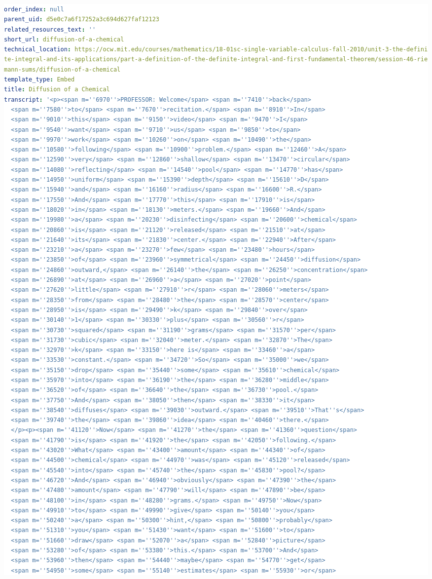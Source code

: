 ```yaml
order_index: null
parent_uid: d5e0c7a6f17252a3c694d627faf12123
related_resources_text: ''
short_url: diffusion-of-a-chemical
technical_location: https://ocw.mit.edu/courses/mathematics/18-01sc-single-variable-calculus-fall-2010/unit-3-the-definite-integral-and-its-applications/part-a-definition-of-the-definite-integral-and-first-fundamental-theorem/session-46-riemann-sums/diffusion-of-a-chemical
template_type: Embed
title: Diffusion of a Chemical
transcript: '<p><span m=''6970''>PROFESSOR: Welcome</span> <span m=''7410''>back</span>
  <span m=''7580''>to</span> <span m=''7670''>recitation.</span> <span m=''8910''>In</span>
  <span m=''9010''>this</span> <span m=''9150''>video</span> <span m=''9470''>I</span>
  <span m=''9540''>want</span> <span m=''9710''>us</span> <span m=''9850''>to</span>
  <span m=''9970''>work</span> <span m=''10260''>on</span> <span m=''10490''>the</span>
  <span m=''10580''>following</span> <span m=''10900''>problem.</span> <span m=''12460''>A</span>
  <span m=''12590''>very</span> <span m=''12860''>shallow</span> <span m=''13470''>circular</span>
  <span m=''14080''>reflecting</span> <span m=''14540''>pool</span> <span m=''14770''>has</span>
  <span m=''14950''>uniform</span> <span m=''15390''>depth</span> <span m=''15610''>D</span>
  <span m=''15940''>and</span> <span m=''16160''>radius</span> <span m=''16600''>R.</span>
  <span m=''17550''>And</span> <span m=''17770''>this</span> <span m=''17910''>is</span>
  <span m=''18020''>in</span> <span m=''18130''>meters.</span> <span m=''19660''>And</span>
  <span m=''19980''>a</span> <span m=''20230''>disinfecting</span> <span m=''20600''>chemical</span>
  <span m=''20860''>is</span> <span m=''21120''>released</span> <span m=''21510''>at</span>
  <span m=''21640''>its</span> <span m=''21830''>center.</span> <span m=''22940''>After</span>
  <span m=''23210''>a</span> <span m=''23270''>few</span> <span m=''23480''>hours</span>
  <span m=''23850''>of</span> <span m=''23960''>symmetrical</span> <span m=''24450''>diffusion</span>
  <span m=''24860''>outward,</span> <span m=''26140''>the</span> <span m=''26250''>concentration</span>
  <span m=''26890''>at</span> <span m=''26960''>a</span> <span m=''27020''>point</span>
  <span m=''27620''>little</span> <span m=''27910''>r</span> <span m=''28060''>meters</span>
  <span m=''28350''>from</span> <span m=''28480''>the</span> <span m=''28570''>center</span>
  <span m=''28950''>is</span> <span m=''29490''>k</span> <span m=''29840''>over</span>
  <span m=''30140''>1</span> <span m=''30330''>plus</span> <span m=''30560''>r</span>
  <span m=''30730''>squared</span> <span m=''31190''>grams</span> <span m=''31570''>per</span>
  <span m=''31730''>cubic</span> <span m=''32040''>meter.</span> <span m=''32870''>The</span>
  <span m=''32970''>k</span> <span m=''33150''>here is</span> <span m=''33460''>a</span>
  <span m=''33530''>constant.</span> <span m=''34720''>So</span> <span m=''35000''>we</span>
  <span m=''35150''>drop</span> <span m=''35440''>some</span> <span m=''35610''>chemical</span>
  <span m=''35970''>into</span> <span m=''36190''>the</span> <span m=''36280''>middle</span>
  <span m=''36520''>of</span> <span m=''36640''>the</span> <span m=''36730''>pool.</span>
  <span m=''37750''>And</span> <span m=''38050''>then</span> <span m=''38330''>it</span>
  <span m=''38540''>diffuses</span> <span m=''39030''>outward.</span> <span m=''39510''>That''s</span>
  <span m=''39740''>the</span> <span m=''39860''>idea</span> <span m=''40460''>there.</span>
  </p><p><span m=''41120''>Now</span> <span m=''41270''>the</span> <span m=''41360''>question</span>
  <span m=''41790''>is</span> <span m=''41920''>the</span> <span m=''42050''>following.</span>
  <span m=''43020''>What</span> <span m=''43400''>amount</span> <span m=''44340''>of</span>
  <span m=''44500''>chemical</span> <span m=''44970''>was</span> <span m=''45120''>released</span>
  <span m=''45540''>into</span> <span m=''45740''>the</span> <span m=''45830''>pool?</span>
  <span m=''46720''>And</span> <span m=''46940''>obviously</span> <span m=''47390''>the</span>
  <span m=''47480''>amount</span> <span m=''47790''>will</span> <span m=''47890''>be</span>
  <span m=''48100''>in</span> <span m=''48280''>grams.</span> <span m=''49750''>Now</span>
  <span m=''49910''>to</span> <span m=''49990''>give</span> <span m=''50140''>you</span>
  <span m=''50240''>a</span> <span m=''50300''>hint,</span> <span m=''50800''>probably</span>
  <span m=''51310''>you</span> <span m=''51430''>want</span> <span m=''51600''>to</span>
  <span m=''51660''>draw</span> <span m=''52070''>a</span> <span m=''52840''>picture</span>
  <span m=''53280''>of</span> <span m=''53380''>this.</span> <span m=''53700''>And</span>
  <span m=''53960''>then</span> <span m=''54440''>maybe</span> <span m=''54770''>get</span>
  <span m=''54950''>some</span> <span m=''55140''>estimates</span> <span m=''55930''>or</span>
```